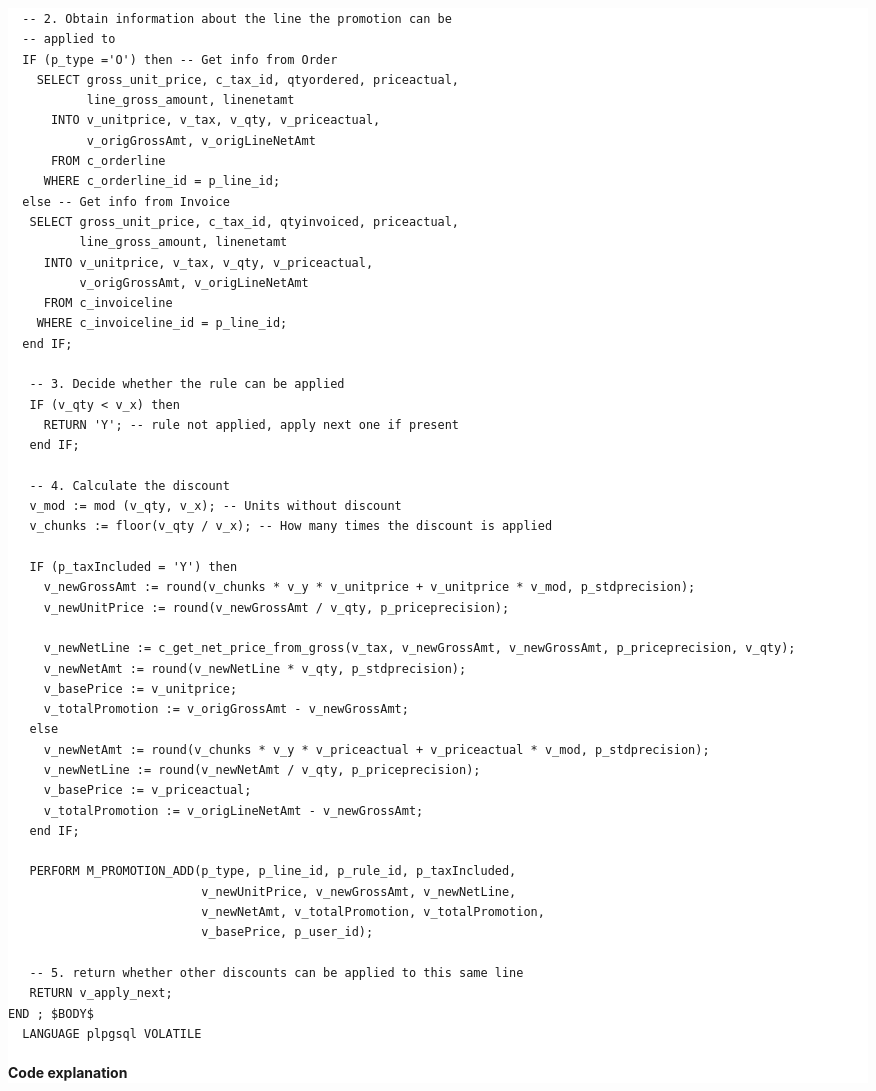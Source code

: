       -- 2. Obtain information about the line the promotion can be 
      -- applied to
      IF (p_type ='O') then -- Get info from Order
        SELECT gross_unit_price, c_tax_id, qtyordered, priceactual,
               line_gross_amount, linenetamt
          INTO v_unitprice, v_tax, v_qty, v_priceactual,
               v_origGrossAmt, v_origLineNetAmt
          FROM c_orderline
         WHERE c_orderline_id = p_line_id;
      else -- Get info from Invoice
       SELECT gross_unit_price, c_tax_id, qtyinvoiced, priceactual,
              line_gross_amount, linenetamt
         INTO v_unitprice, v_tax, v_qty, v_priceactual,
              v_origGrossAmt, v_origLineNetAmt
         FROM c_invoiceline
        WHERE c_invoiceline_id = p_line_id;
      end IF;
     
       -- 3. Decide whether the rule can be applied
       IF (v_qty < v_x) then
         RETURN 'Y'; -- rule not applied, apply next one if present
       end IF;
     
       -- 4. Calculate the discount
       v_mod := mod (v_qty, v_x); -- Units without discount
       v_chunks := floor(v_qty / v_x); -- How many times the discount is applied
       
       IF (p_taxIncluded = 'Y') then
         v_newGrossAmt := round(v_chunks * v_y * v_unitprice + v_unitprice * v_mod, p_stdprecision);
         v_newUnitPrice := round(v_newGrossAmt / v_qty, p_priceprecision);
     
         v_newNetLine := c_get_net_price_from_gross(v_tax, v_newGrossAmt, v_newGrossAmt, p_priceprecision, v_qty);
         v_newNetAmt := round(v_newNetLine * v_qty, p_stdprecision);
         v_basePrice := v_unitprice;
         v_totalPromotion := v_origGrossAmt - v_newGrossAmt;
       else
         v_newNetAmt := round(v_chunks * v_y * v_priceactual + v_priceactual * v_mod, p_stdprecision);
         v_newNetLine := round(v_newNetAmt / v_qty, p_priceprecision);
         v_basePrice := v_priceactual;
         v_totalPromotion := v_origLineNetAmt - v_newGrossAmt;
       end IF;
     
       PERFORM M_PROMOTION_ADD(p_type, p_line_id, p_rule_id, p_taxIncluded, 
                               v_newUnitPrice, v_newGrossAmt, v_newNetLine, 
                               v_newNetAmt, v_totalPromotion, v_totalPromotion, 
                               v_basePrice, p_user_id);
     
       -- 5. return whether other discounts can be applied to this same line                           
       RETURN v_apply_next;
    END ; $BODY$
      LANGUAGE plpgsql VOLATILE

####  Code explanation
